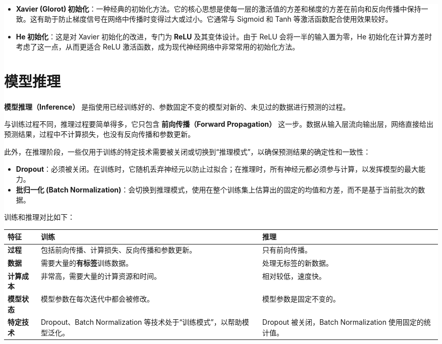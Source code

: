 - **Xavier (Glorot) 初始化**：一种经典的初始化方法。它的核心思想是使每一层的激活值的方差和梯度的方差在前向和反向传播中保持一致。这有助于防止梯度信号在网络中传播时变得过大或过小。它通常与 Sigmoid 和 Tanh 等激活函数配合使用效果较好。

- **He 初始化**：这是对 Xavier 初始化的改进，专门为 **ReLU** 及其变体设计。由于 ReLU 会将一半的输入置为零，He 初始化在计算方差时考虑了这一点，从而更适合 ReLU 激活函数，成为现代神经网络中非常常用的初始化方法。

# 模型推理

**模型推理（Inference）** 是指使用已经训练好的、参数固定不变的模型对新的、未见过的数据进行预测的过程。

与训练过程不同，推理过程要简单得多，它只包含 **前向传播（Forward Propagation）** 这一步。数据从输入层流向输出层，网络直接给出预测结果，过程中不计算损失，也没有反向传播和参数更新。

此外，在推理阶段，一些仅用于训练的特定技术需要被关闭或切换到“推理模式”，以确保预测结果的确定性和一致性：

-   **Dropout**：必须被关闭。在训练时，它随机丢弃神经元以防止过拟合；在推理时，所有神经元都必须参与计算，以发挥模型的最大能力。
-   **批归一化 (Batch Normalization)**：会切换到推理模式，使用在整个训练集上估算出的固定的均值和方差，而不是基于当前批次的数据。

训练和推理对比如下：

| 特征 | 训练 | 推理 |
| :--- | :--- | :--- |
| **过程** | 包括前向传播、计算损失、反向传播和参数更新。 | 只有前向传播。 |
| **数据** | 需要大量的**有标签**训练数据。 | 处理无标签的新数据。 |
| **计算成本**| 非常高，需要大量的计算资源和时间。 | 相对较低，速度快。 |
| **模型状态**| 模型参数在每次迭代中都会被修改。 | 模型参数是固定不变的。 |
| **特定技术**| Dropout、Batch Normalization 等技术处于“训练模式”，以帮助模型泛化。 | Dropout 被关闭，Batch Normalization 使用固定的统计值。 |
